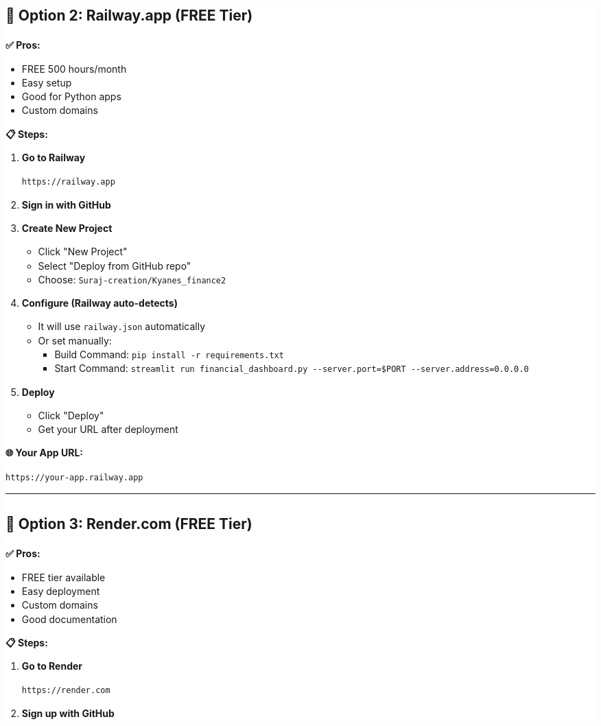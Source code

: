 ## 🚂 Option 2: Railway.app (FREE Tier)

**✅ Pros:**
- FREE 500 hours/month
- Easy setup
- Good for Python apps
- Custom domains

**📋 Steps:**

1. **Go to Railway**
   ```
   https://railway.app
   ```

2. **Sign in with GitHub**

3. **Create New Project**
   - Click "New Project"
   - Select "Deploy from GitHub repo"
   - Choose: `Suraj-creation/Kyanes_finance2`

4. **Configure (Railway auto-detects)**
   - It will use `railway.json` automatically
   - Or set manually:
     - Build Command: `pip install -r requirements.txt`
     - Start Command: `streamlit run financial_dashboard.py --server.port=$PORT --server.address=0.0.0.0`

5. **Deploy**
   - Click "Deploy"
   - Get your URL after deployment

**🌐 Your App URL:**
```
https://your-app.railway.app
```

---

## 🎨 Option 3: Render.com (FREE Tier)

**✅ Pros:**
- FREE tier available
- Easy deployment
- Custom domains
- Good documentation

**📋 Steps:**

1. **Go to Render**
   ```
   https://render.com
   ```

2. **Sign up with GitHub**
